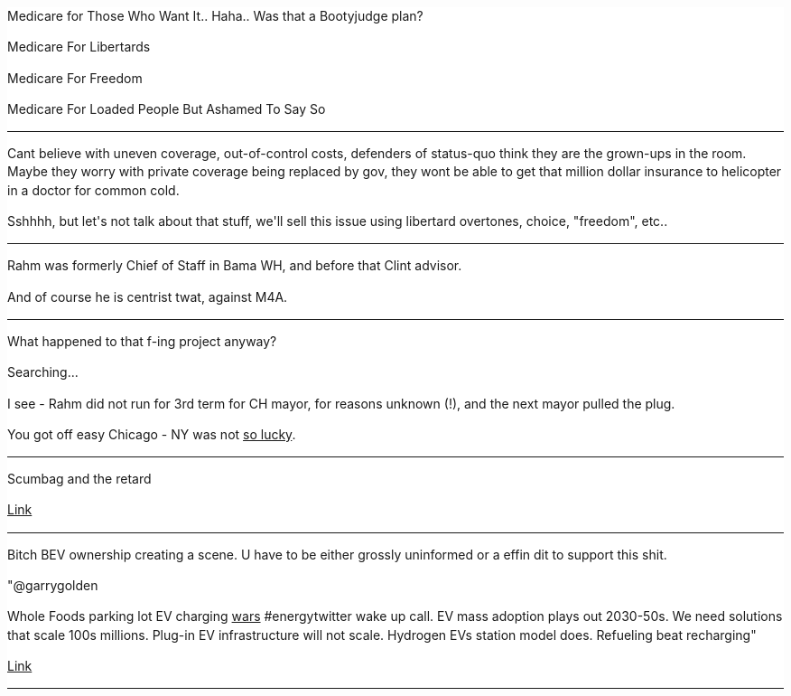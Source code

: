 
Medicare for Those Who Want It.. Haha.. Was that a Bootyjudge plan?

Medicare For Libertards

Medicare For Freedom

Medicare For Loaded People But Ashamed To Say So

---

Cant believe with uneven coverage, out-of-control costs, defenders of
status-quo think they are the grown-ups in the room. Maybe they worry
with private coverage being replaced by gov, they wont be able to get
that million dollar insurance to helicopter in a doctor for common
cold.

Sshhhh, but let's not talk about that stuff, we'll sell this issue
using libertard overtones, choice, "freedom", etc..

---

Rahm was formerly Chief of Staff in Bama WH, and before that Clint
advisor.

And of course he is centrist twat, against M4A. 

---

What happened to that f-ing project anyway?

Searching...

I see - Rahm did not run for 3rd term for CH mayor, for reasons
unknown (!), and the next mayor pulled the plug.

You got off easy Chicago - NY was not [so
lucky](https://www.wkbw.com/news/local-news/new-allegations-against-telsas-solarcity-deal).

---

Scumbag and the retard

[Link](https://i.ytimg.com/vi/ven04_6S3yg/maxresdefault.jpg)

---

Bitch BEV ownership creating a scene. U have to be either grossly
uninformed or a effin dit to support this shit.

"@garrygolden

Whole Foods parking lot EV charging [wars](https://eenews.net/stories/1061491825) \#energytwitter wake up
call. EV mass adoption plays out 2030-50s. We need solutions that
scale 100s millions. Plug-in EV infrastructure will not
scale. Hydrogen EVs station model does. Refueling beat recharging"

[Link](https://twitter.com/garrygolden/status/1192845809328504833)

---
